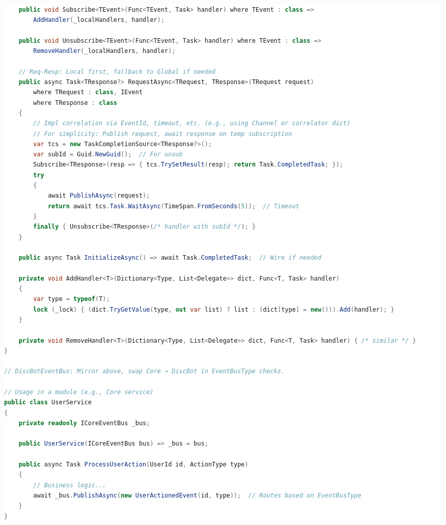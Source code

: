 ```csharp
    public void Subscribe<TEvent>(Func<TEvent, Task> handler) where TEvent : class => 
        AddHandler(_localHandlers, handler);

    public void Unsubscribe<TEvent>(Func<TEvent, Task> handler) where TEvent : class => 
        RemoveHandler(_localHandlers, handler);

    // Req-Resp: Local first, fallback to Global if needed
    public async Task<TResponse?> RequestAsync<TRequest, TResponse>(TRequest request)
        where TRequest : class, IEvent
        where TResponse : class
    {
        // Impl correlation via EventId, timeout, etc. (e.g., using Channel or correlator dict)
        // For simplicity: Publish request, await response on temp subscription
        var tcs = new TaskCompletionSource<TResponse?>();
        var subId = Guid.NewGuid();  // For unsub
        Subscribe<TResponse>(resp => { tcs.TrySetResult(resp); return Task.CompletedTask; });
        try
        {
            await PublishAsync(request);
            return await tcs.Task.WaitAsync(TimeSpan.FromSeconds(5));  // Timeout
        }
        finally { Unsubscribe<TResponse>(/* handler with subId */); }
    }

    public async Task InitializeAsync() => await Task.CompletedTask;  // Wire if needed

    private void AddHandler<T>(Dictionary<Type, List<Delegate>> dict, Func<T, Task> handler)
    {
        var type = typeof(T);
        lock (_lock) { (dict.TryGetValue(type, out var list) ? list : (dict[type] = new())).Add(handler); }
    }

    private void RemoveHandler<T>(Dictionary<Type, List<Delegate>> dict, Func<T, Task> handler) { /* similar */ }
}

// DiscBotEventBus: Mirror above, swap Core → DiscBot in EventBusType checks.

// Usage in a module (e.g., Core service)
public class UserService
{
    private readonly ICoreEventBus _bus;

    public UserService(ICoreEventBus bus) => _bus = bus;

    public async Task ProcessUserAction(UserId id, ActionType type)
    {
        // Business logic...
        await _bus.PublishAsync(new UserActionedEvent(id, type));  // Routes based on EventBusType
    }
}
```
